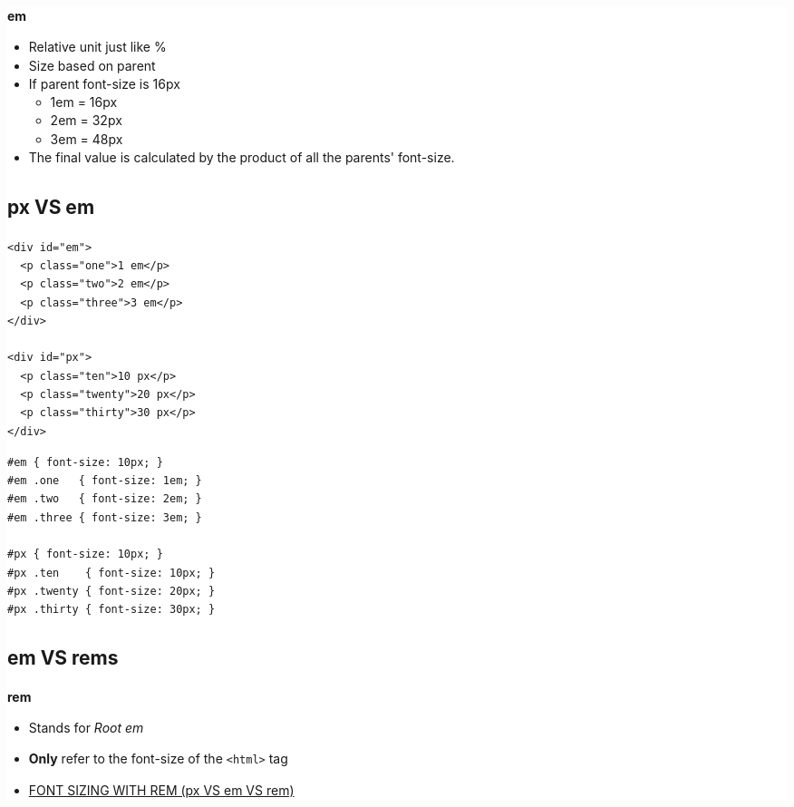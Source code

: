 __em__

* Relative unit just like %
* Size based on parent
* If parent font-size is 16px
  * 1em = 16px
  * 2em = 32px
  * 3em = 48px
* The final value is calculated by the product of all the parents' font-size.



## px VS em
<aside class="notes"></aside>

```
<div id="em"> 
  <p class="one">1 em</p>
  <p class="two">2 em</p>
  <p class="three">3 em</p>
</div>

<div id="px"> 
  <p class="ten">10 px</p>
  <p class="twenty">20 px</p>
  <p class="thirty">30 px</p>
</div>
```

```
#em { font-size: 10px; }
#em .one   { font-size: 1em; }
#em .two   { font-size: 2em; }
#em .three { font-size: 3em; }

#px { font-size: 10px; }
#px .ten    { font-size: 10px; }
#px .twenty { font-size: 20px; }
#px .thirty { font-size: 30px; }
```



## em VS rems
<aside class="notes"></aside>

__rem__

* Stands for _Root em_
* __Only__ refer to the font-size of the `<html>` tag

* [FONT SIZING WITH REM (px VS em VS rem)](http://snook.ca/archives/html_and_css/font-size-with-rem)



